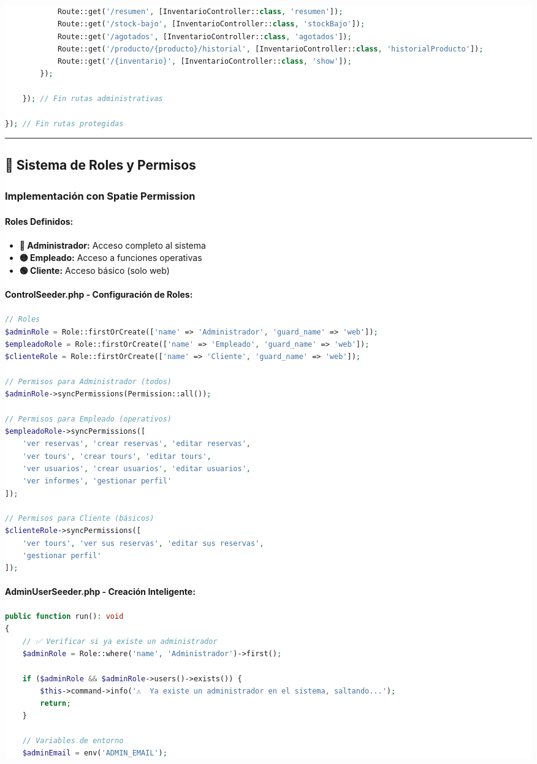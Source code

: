 ```php
            Route::get('/resumen', [InventarioController::class, 'resumen']);
            Route::get('/stock-bajo', [InventarioController::class, 'stockBajo']);
            Route::get('/agotados', [InventarioController::class, 'agotados']);
            Route::get('/producto/{producto}/historial', [InventarioController::class, 'historialProducto']);
            Route::get('/{inventario}', [InventarioController::class, 'show']);
        });

    }); // Fin rutas administrativas

}); // Fin rutas protegidas
```

---

## 👥 Sistema de Roles y Permisos

### **Implementación con Spatie Permission**

#### **Roles Definidos:**
- **🔴 Administrador:** Acceso completo al sistema
- **🟡 Empleado:** Acceso a funciones operativas 
- **🟢 Cliente:** Acceso básico (solo web)

#### **ControlSeeder.php - Configuración de Roles:**
```php
// Roles
$adminRole = Role::firstOrCreate(['name' => 'Administrador', 'guard_name' => 'web']);
$empleadoRole = Role::firstOrCreate(['name' => 'Empleado', 'guard_name' => 'web']);
$clienteRole = Role::firstOrCreate(['name' => 'Cliente', 'guard_name' => 'web']);

// Permisos para Administrador (todos)
$adminRole->syncPermissions(Permission::all());

// Permisos para Empleado (operativos)
$empleadoRole->syncPermissions([
    'ver reservas', 'crear reservas', 'editar reservas',
    'ver tours', 'crear tours', 'editar tours',
    'ver usuarios', 'crear usuarios', 'editar usuarios',
    'ver informes', 'gestionar perfil'
]);

// Permisos para Cliente (básicos)
$clienteRole->syncPermissions([
    'ver tours', 'ver sus reservas', 'editar sus reservas',
    'gestionar perfil'
]);
```

#### **AdminUserSeeder.php - Creación Inteligente:**
```php
public function run(): void
{
    // ✅ Verificar si ya existe un administrador
    $adminRole = Role::where('name', 'Administrador')->first();
    
    if ($adminRole && $adminRole->users()->exists()) {
        $this->command->info('⚠️  Ya existe un administrador en el sistema, saltando...');
        return;
    }

    // Variables de entorno
    $adminEmail = env('ADMIN_EMAIL');
```